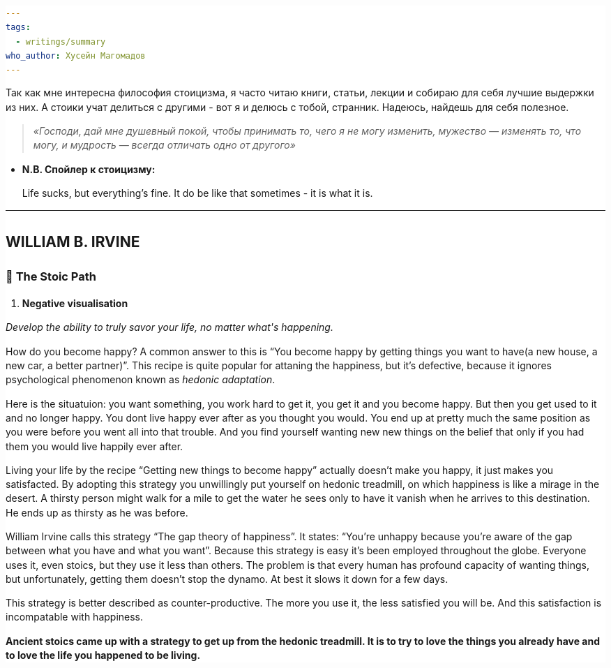 ```yaml
---
tags:
  - writings/summary
who_author: Хусейн Магомадов
---
```


Так как мне интересна философия стоицизма, я часто читаю книги, статьи, лекции и собираю для себя лучшие выдержки из них. А стоики учат делиться с другими - вот я и делюсь с тобой, странник. Надеюсь, найдешь для себя полезное.

> _«Господи, дай мне душевный покой, чтобы принимать то, чего я не могу изменить, мужество — изменять то, что могу, и мудрость — всегда отличать одно от другого»_

- **N.B. Спойлер к стоицизму:**
    
    Life sucks, but everything’s fine. It do be like that sometimes - it is what it is.

---
## **WILLIAM B. IRVINE**

### 📕 **The Stoic Path**

1. **Negative visualisation**

_Develop the ability to truly savor your life, no matter what's happening._

How do you become happy? A common answer to this is “You become happy by getting things you want to have(a new house, a new car, a better partner)”. This recipe is quite popular for attaning the happiness, but it’s defective, because it ignores psychological phenomenon known as _hedonic adaptation_.

Here is the situatuion: you want something, you work hard to get it, you get it and you become happy. But then you get used to it and no longer happy. You dont live happy ever after as you thought you would. You end up at pretty much the same position as you were before you went all into that trouble. And you find yourself wanting new new things on the belief that only if you had them you would live happily ever after.

Living your life by the recipe “Getting new things to become happy” actually doesn’t make you happy, it just makes you satisfacted. By adopting this strategy you unwillingly put yourself on hedonic treadmill, on which happiness is like a mirage in the desert. A thirsty person might walk for a mile to get the water he sees only to have it vanish when he arrives to this destination. He ends up as thirsty as he was before.

William Irvine calls this strategy “The gap theory of happiness”. It states: “You’re unhappy because you’re aware of the gap between what you have and what you want”. Because this strategy is easy it’s been employed throughout the globe. Everyone uses it, even stoics, but they use it less than others. The problem is that every human has profound capacity of wanting things, but unfortunately, getting them doesn’t stop the dynamo. At best it slows it down for a few days.

This strategy is better described as counter-productive. The more you use it, the less satisfied you will be. And this satisfaction is incompatable with happiness.

**Ancient stoics came up with a strategy to get up from the hedonic treadmill. It is to try to love the things you already have and to love the life you happened to be living.**
